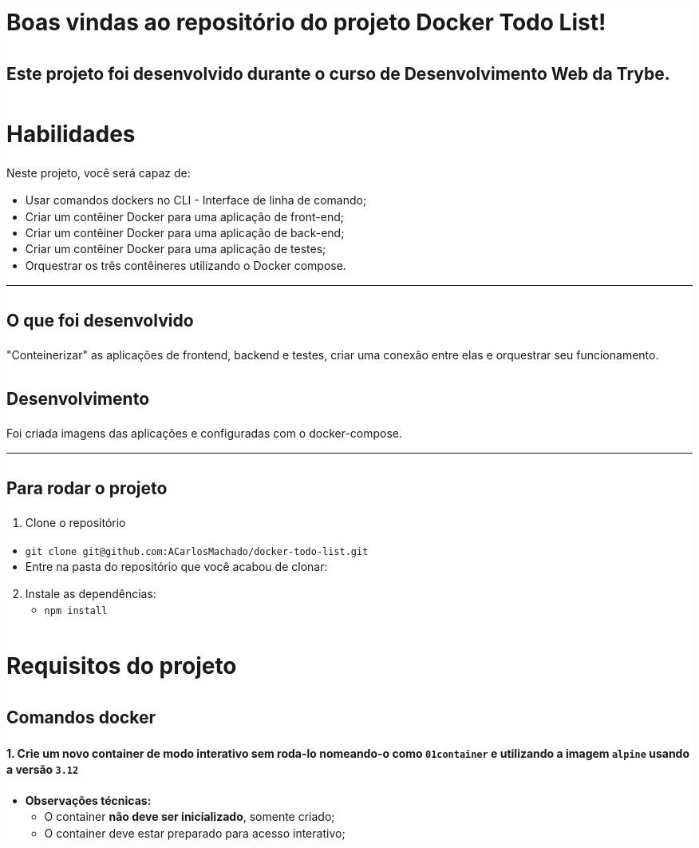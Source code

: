 
# Boas vindas ao repositório do projeto Docker Todo List!
Este projeto foi desenvolvido durante o curso de Desenvolvimento Web da Trybe.
---

# Habilidades
Neste projeto, você será capaz de:
  * Usar comandos dockers no CLI - Interface de linha de comando;
  * Criar um contêiner Docker para uma aplicação de front-end;
  * Criar um contêiner Docker para uma aplicação de back-end;
  * Criar um contêiner Docker para uma aplicação de testes;
  * Orquestrar os três contêineres utilizando o Docker compose.

---

## O que foi desenvolvido

"Conteinerizar" as aplicações de frontend, backend e testes, criar uma conexão entre elas e orquestrar seu funcionamento.

## Desenvolvimento

Foi criada imagens das aplicações e configuradas com o docker-compose.

---

## Para rodar o projeto

1. Clone o repositório
  * `git clone git@github.com:ACarlosMachado/docker-todo-list.git`
  * Entre na pasta do repositório que você acabou de clonar:
    
2. Instale as dependências:
    * `npm install`


# Requisitos do projeto


## Comandos docker

#### 1. Crie um novo container de modo interativo sem roda-lo nomeando-o como `01container` e utilizando a imagem `alpine` usando a versão `3.12`

  - **Observações técnicas:** 
    - O container **não deve ser inicializado**, somente criado;
    - O container deve estar preparado para acesso interativo;
